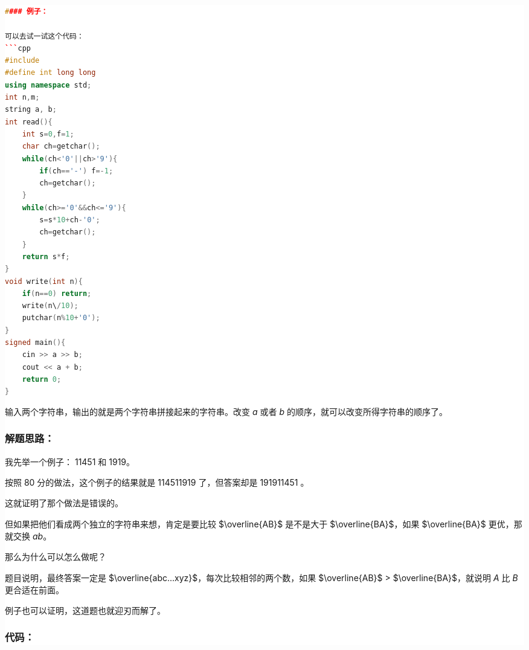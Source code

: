 ```cpp
#### 例子：

可以去试一试这个代码：
```cpp
#include 
#define int long long
using namespace std;
int n,m;
string a, b;
int read(){
    int s=0,f=1;
    char ch=getchar();
    while(ch<'0'||ch>'9'){
        if(ch=='-') f=-1;
        ch=getchar();
    }
    while(ch>='0'&&ch<='9'){
        s=s*10+ch-'0';
        ch=getchar();
    }
    return s*f;
}
void write(int n){
    if(n==0) return;
    write(n\/10);
    putchar(n%10+'0');
}
signed main(){
    cin >> a >> b;
    cout << a + b;
    return 0;
}
```

输入两个字符串，输出的就是两个字符串拼接起来的字符串。改变 $a$ 或者 $b$ 的顺序，就可以改变所得字符串的顺序了。


### 解题思路：
我先举一个例子： $11451$ 和 $1919$。

按照 80 分的做法，这个例子的结果就是 $114511919$ 了，但答案却是 $191911451$ 。

这就证明了那个做法是错误的。

但如果把他们看成两个独立的字符串来想，肯定是要比较 $\overline{AB}$ 是不是大于 $\overline{BA}$，如果 $\overline{BA}$ 更优，那就交换 $ab$。

那么为什么可以怎么做呢？

题目说明，最终答案一定是 $\overline{abc...xyz}$，每次比较相邻的两个数，如果 $\overline{AB}$ $>$ $\overline{BA}$，就说明 $A$ 比 $B$ 更合适在前面。

例子也可以证明，这道题也就迎刃而解了。

### 代码：
